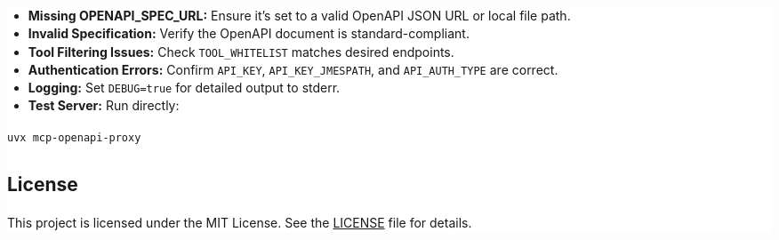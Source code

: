 - **Missing OPENAPI_SPEC_URL:** Ensure it’s set to a valid OpenAPI JSON URL or local file path.
- **Invalid Specification:** Verify the OpenAPI document is standard-compliant.
- **Tool Filtering Issues:** Check `TOOL_WHITELIST` matches desired endpoints.
- **Authentication Errors:** Confirm `API_KEY`, `API_KEY_JMESPATH`, and `API_AUTH_TYPE` are correct.
- **Logging:** Set `DEBUG=true` for detailed output to stderr.
- **Test Server:** Run directly:

```bash
uvx mcp-openapi-proxy
```

## License

This project is licensed under the MIT License. See the [LICENSE](LICENSE) file for details.
